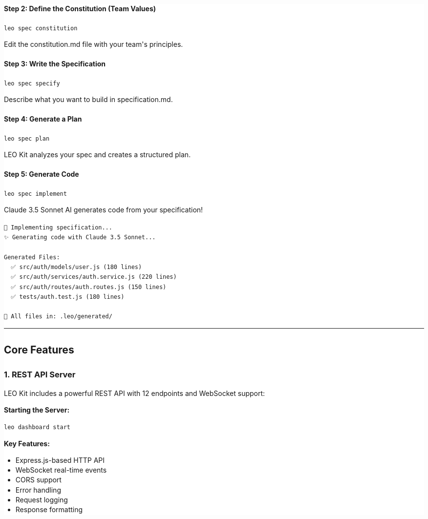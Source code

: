 #### Step 2: Define the Constitution (Team Values)
```bash
leo spec constitution
```
Edit the constitution.md file with your team's principles.

#### Step 3: Write the Specification
```bash
leo spec specify
```
Describe what you want to build in specification.md.

#### Step 4: Generate a Plan
```bash
leo spec plan
```
LEO Kit analyzes your spec and creates a structured plan.

#### Step 5: Generate Code
```bash
leo spec implement
```
Claude 3.5 Sonnet AI generates code from your specification!

```
🚀 Implementing specification...
✨ Generating code with Claude 3.5 Sonnet...

Generated Files:
  ✅ src/auth/models/user.js (180 lines)
  ✅ src/auth/services/auth.service.js (220 lines)
  ✅ src/auth/routes/auth.routes.js (150 lines)
  ✅ tests/auth.test.js (180 lines)

📂 All files in: .leo/generated/
```

---

## Core Features

### 1. REST API Server

LEO Kit includes a powerful REST API with 12 endpoints and WebSocket support:

**Starting the Server:**
```bash
leo dashboard start
```

**Key Features:**
- Express.js-based HTTP API
- WebSocket real-time events
- CORS support
- Error handling
- Request logging
- Response formatting
